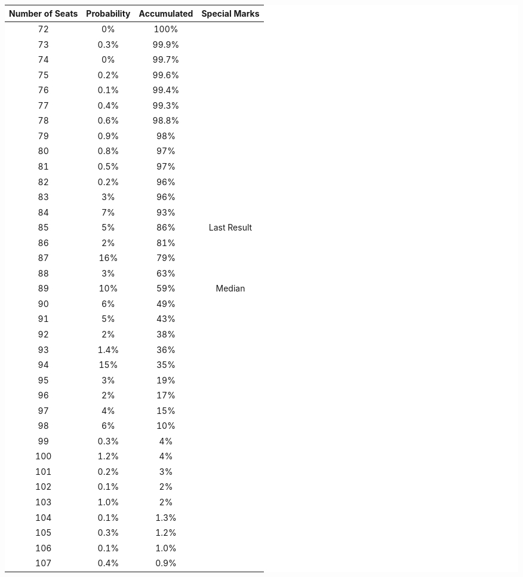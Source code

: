 | Number of Seats | Probability | Accumulated | Special Marks |
|:---------------:|:-----------:|:-----------:|:-------------:|
| 72 | 0% | 100% |  |
| 73 | 0.3% | 99.9% |  |
| 74 | 0% | 99.7% |  |
| 75 | 0.2% | 99.6% |  |
| 76 | 0.1% | 99.4% |  |
| 77 | 0.4% | 99.3% |  |
| 78 | 0.6% | 98.8% |  |
| 79 | 0.9% | 98% |  |
| 80 | 0.8% | 97% |  |
| 81 | 0.5% | 97% |  |
| 82 | 0.2% | 96% |  |
| 83 | 3% | 96% |  |
| 84 | 7% | 93% |  |
| 85 | 5% | 86% | Last Result |
| 86 | 2% | 81% |  |
| 87 | 16% | 79% |  |
| 88 | 3% | 63% |  |
| 89 | 10% | 59% | Median |
| 90 | 6% | 49% |  |
| 91 | 5% | 43% |  |
| 92 | 2% | 38% |  |
| 93 | 1.4% | 36% |  |
| 94 | 15% | 35% |  |
| 95 | 3% | 19% |  |
| 96 | 2% | 17% |  |
| 97 | 4% | 15% |  |
| 98 | 6% | 10% |  |
| 99 | 0.3% | 4% |  |
| 100 | 1.2% | 4% |  |
| 101 | 0.2% | 3% |  |
| 102 | 0.1% | 2% |  |
| 103 | 1.0% | 2% |  |
| 104 | 0.1% | 1.3% |  |
| 105 | 0.3% | 1.2% |  |
| 106 | 0.1% | 1.0% |  |
| 107 | 0.4% | 0.9% |  |